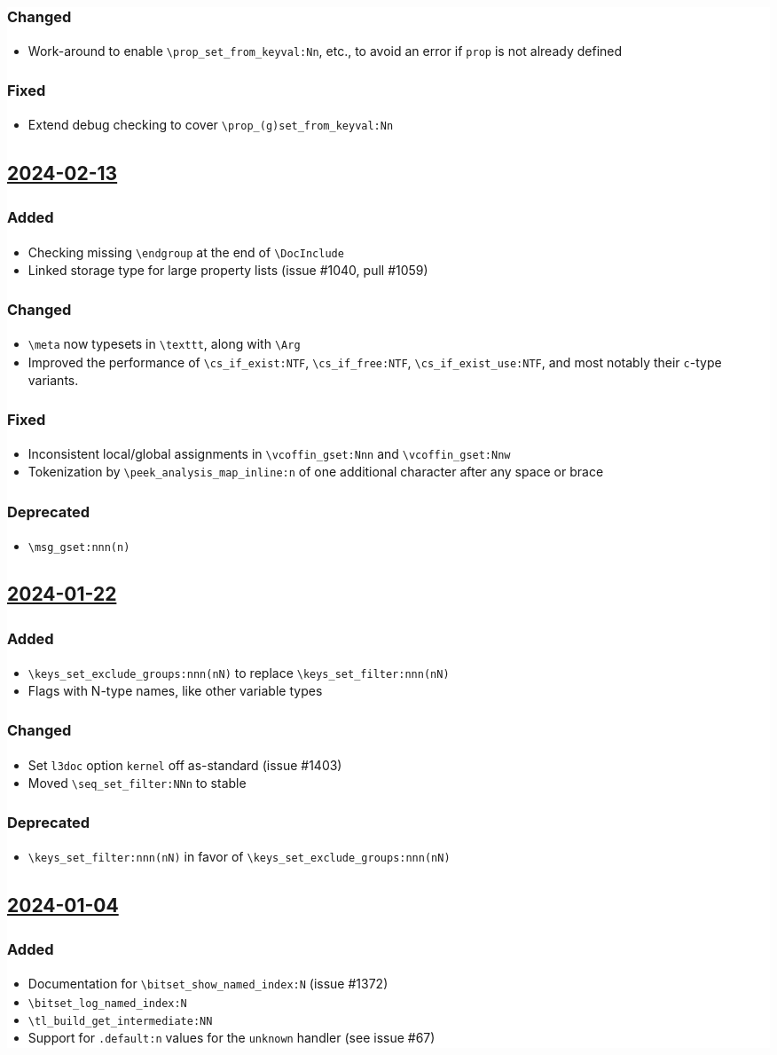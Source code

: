 ### Changed
- Work-around to enable `\prop_set_from_keyval:Nn`, etc., to avoid an error if
  `prop` is not already defined

### Fixed
- Extend debug checking to cover `\prop_(g)set_from_keyval:Nn`

## [2024-02-13]

### Added
- Checking missing `\endgroup` at the end of `\DocInclude`
- Linked storage type for large property lists (issue \#1040, pull \#1059)

### Changed
- `\meta` now typesets in `\texttt`, along with `\Arg`
- Improved the performance of `\cs_if_exist:NTF`, `\cs_if_free:NTF`,
    `\cs_if_exist_use:NTF`, and most notably their `c`-type variants.

### Fixed
- Inconsistent local/global assignments in `\vcoffin_gset:Nnn` and
  `\vcoffin_gset:Nnw`
- Tokenization by `\peek_analysis_map_inline:n` of one additional
  character after any space or brace

### Deprecated
- `\msg_gset:nnn(n)`

## [2024-01-22]

### Added
- `\keys_set_exclude_groups:nnn(nN)` to replace `\keys_set_filter:nnn(nN)`
- Flags with N-type names, like other variable types

### Changed
- Set `l3doc` option `kernel` off as-standard (issue \#1403)
- Moved `\seq_set_filter:NNn` to stable

### Deprecated
- `\keys_set_filter:nnn(nN)` in favor of  `\keys_set_exclude_groups:nnn(nN)`

## [2024-01-04]

### Added
- Documentation for `\bitset_show_named_index:N` (issue \#1372)
- `\bitset_log_named_index:N`
- `\tl_build_get_intermediate:NN`
- Support for `.default:n` values for the `unknown` handler (see issue \#67)


[Unreleased]: https://github.com/latex3/latex3/compare/2024-08-16...HEAD
[2024-08-16]: https://github.com/latex3/latex3/compare/2024-07-20...2024-08-16
[2024-07-20]: https://github.com/latex3/latex3/compare/2024-06-19...2024-07-20
[2024-06-19]: https://github.com/latex3/latex3/compare/2024-05-27...2024-06-19
[2024-05-27]: https://github.com/latex3/latex3/compare/2024-05-08...2024-05-27
[2024-05-08]: https://github.com/latex3/latex3/compare/2024-04-11...2024-05-08
[2024-04-11]: https://github.com/latex3/latex3/compare/2024-03-14...2024-04-11
[2024-03-14]: https://github.com/latex3/latex3/compare/2024-02-20...2024-03-14
[2024-02-20]: https://github.com/latex3/latex3/compare/2024-02-18...2024-02-20
[2024-02-18]: https://github.com/latex3/latex3/compare/2024-02-13...2024-02-18
[2024-02-13]: https://github.com/latex3/latex3/compare/2024-01-22...2024-02-13
[2024-01-22]: https://github.com/latex3/latex3/compare/2024-01-04...2024-01-22
[2024-01-04]: https://github.com/latex3/latex3/compare/2023-12-11...2024-01-04
[2023-12-11]: https://github.com/latex3/latex3/compare/2023-12-08...2023-12-11
[2023-12-08]: https://github.com/latex3/latex3/compare/2023-11-09...2023-12-08
[2023-11-09]: https://github.com/latex3/latex3/compare/2023-11-01...2023-11-09
[2023-11-01]: https://github.com/latex3/latex3/compare/2023-10-23...2023-11-01
[2023-10-23]: https://github.com/latex3/latex3/compare/2023-10-10...2023-10-23
[2023-10-10]: https://github.com/latex3/latex3/compare/2023-08-29...2023-10-10
[2023-08-29]: https://github.com/latex3/latex3/compare/2023-08-11...2023-08-29
[2023-08-11]: https://github.com/latex3/latex3/compare/2023-08-03...2023-08-11
[2023-08-03]: https://github.com/latex3/latex3/compare/2023-06-30...2023-08-03
[2023-06-30]: https://github.com/latex3/latex3/compare/2023-06-16...2023-06-30
[2023-06-16]: https://github.com/latex3/latex3/compare/2023-06-05...2023-06-16
[2023-06-05]: https://github.com/latex3/latex3/compare/2023-05-22...2023-06-05
[2023-05-22]: https://github.com/latex3/latex3/compare/2023-05-15...2023-05-22
[2023-05-15]: https://github.com/latex3/latex3/compare/2023-05-11...2023-05-15
[2023-05-11]: https://github.com/latex3/latex3/compare/2023-05-05...2023-05-11
[2023-05-05]: https://github.com/latex3/latex3/compare/2023-04-20...2023-05-05
[2023-04-20]: https://github.com/latex3/latex3/compare/2023-04-19...2023-04-20
[2023-04-19]: https://github.com/latex3/latex3/compare/2023-03-30...2023-04-19
[2023-03-30]: https://github.com/latex3/latex3/compare/2023-02-22...2023-03-30
[2023-02-22]: https://github.com/latex3/latex3/compare/2023-02-07...2023-02-22
[2023-02-07]: https://github.com/latex3/latex3/compare/2023-02-02...2023-02-07
[2023-02-02]: https://github.com/latex3/latex3/compare/2023-02-01...2023-02-02
[2023-02-01]: https://github.com/latex3/latex3/compare/2023-01-24...2023-02-01
[2023-01-24]: https://github.com/latex3/latex3/compare/2023-01-16...2023-01-24
[2023-01-16]: https://github.com/latex3/latex3/compare/2022-12-17...2023-01-16
[2022-12-17]: https://github.com/latex3/latex3/compare/2022-11-02...2022-12-17
[2022-11-02]: https://github.com/latex3/latex3/compare/2022-10-26...2022-11-02
[2022-10-26]: https://github.com/latex3/latex3/compare/2022-09-28...2022-10-26
[2022-09-28]: https://github.com/latex3/latex3/compare/2022-08-30...2022-09-28
[2022-08-30]: https://github.com/latex3/latex3/compare/2022-08-23...2022-08-30
[2022-08-23]: https://github.com/latex3/latex3/compare/2022-08-05...2022-08-23
[2022-08-05]: https://github.com/latex3/latex3/compare/2022-07-15...2022-08-05
[2022-07-15]: https://github.com/latex3/latex3/compare/2022-07-14...2022-07-15
[2022-07-14]: https://github.com/latex3/latex3/compare/2022-07-04...2022-07-14
[2022-07-04]: https://github.com/latex3/latex3/compare/2022-07-01...2022-07-04
[2022-07-01]: https://github.com/latex3/latex3/compare/2022-06-16...2022-07-01
[2022-06-16]: https://github.com/latex3/latex3/compare/2022-06-02...2022-06-16
[2022-06-02]: https://github.com/latex3/latex3/compare/2022-05-30...2022-06-02
[2022-05-30]: https://github.com/latex3/latex3/compare/2022-05-04...2022-05-30
[2022-05-04]: https://github.com/latex3/latex3/compare/2022-04-29...2022-05-04
[2022-04-29]: https://github.com/latex3/latex3/compare/2022-04-20...2022-04-29
[2022-04-20]: https://github.com/latex3/latex3/compare/2022-04-10...2022-04-20
[2022-04-10]: https://github.com/latex3/latex3/compare/2022-02-24...2022-04-10
[2022-02-24]: https://github.com/latex3/latex3/compare/2022-02-21...2022-02-24
[2022-02-21]: https://github.com/latex3/latex3/compare/2022-02-05...2022-02-21
[2022-02-05]: https://github.com/latex3/latex3/compare/2022-01-21...2022-02-05
[2022-01-21]: https://github.com/latex3/latex3/compare/2022-01-12...2022-01-21
[2022-01-12]: https://github.com/latex3/latex3/compare/2021-11-22...2022-01-12
[2021-11-22]: https://github.com/latex3/latex3/compare/2021-11-12...2021-11-22
[2021-11-12]: https://github.com/latex3/latex3/compare/2021-10-18...2021-11-12
[2021-10-18]: https://github.com/latex3/latex3/compare/2021-10-17...2021-10-18
[2021-10-17]: https://github.com/latex3/latex3/compare/2021-10-12...2021-10-17
[2021-10-12]: https://github.com/latex3/latex3/compare/2021-08-27...2021-10-12
[2021-08-27]: https://github.com/latex3/latex3/compare/2021-07-12...2021-08-27
[2021-07-12]: https://github.com/latex3/latex3/compare/2021-06-18...2021-07-12
[2021-06-18]: https://github.com/latex3/latex3/compare/2021-06-01...2021-06-18
[2021-06-01]: https://github.com/latex3/latex3/compare/2021-05-27...2021-06-01
[2021-05-27]: https://github.com/latex3/latex3/compare/2021-05-25...2021-05-27
[2021-05-25]: https://github.com/latex3/latex3/compare/2021-05-11...2021-05-25
[2021-05-11]: https://github.com/latex3/latex3/compare/2021-05-07...2021-05-11
[2021-05-07]: https://github.com/latex3/latex3/compare/2021-02-18...2021-05-07
[2021-02-18]: https://github.com/latex3/latex3/compare/2021-02-06...2021-02-18
[2021-02-06]: https://github.com/latex3/latex3/compare/2021-02-02...2021-02-06
[2021-02-02]: https://github.com/latex3/latex3/compare/2021-01-09...2021-02-02
[2021-01-09]: https://github.com/latex3/latex3/compare/2020-12-07...2021-01-09
[2020-12-07]: https://github.com/latex3/latex3/compare/2020-12-05...2020-12-07
[2020-12-05]: https://github.com/latex3/latex3/compare/2020-12-03...2020-12-05
[2020-12-03]: https://github.com/latex3/latex3/compare/2020-10-27...2020-12-03
[2020-10-27]: https://github.com/latex3/latex3/compare/2020-10-05...2020-10-27
[2020-10-05]: https://github.com/latex3/latex3/compare/2020-09-24...2020-10-05
[2020-09-24]: https://github.com/latex3/latex3/compare/2020-09-06...2020-09-24
[2020-09-06]: https://github.com/latex3/latex3/compare/2020-09-03...2020-09-06
[2020-09-03]: https://github.com/latex3/latex3/compare/2020-09-01...2020-09-03
[2020-09-01]: https://github.com/latex3/latex3/compare/2020-08-07...2020-09-01
[2020-08-07]: https://github.com/latex3/latex3/compare/2020-07-17...2020-08-07
[2020-07-17]: https://github.com/latex3/latex3/compare/2020-06-18...2020-07-17
[2020-06-18]: https://github.com/latex3/latex3/compare/2020-06-03...2020-06-18
[2020-06-03]: https://github.com/latex3/latex3/compare/2020-05-15...2020-06-03
[2020-05-15]: https://github.com/latex3/latex3/compare/2020-05-14...2020-05-15
[2020-05-14]: https://github.com/latex3/latex3/compare/2020-05-11...2020-05-14
[2020-05-11]: https://github.com/latex3/latex3/compare/2020-05-05...2020-05-11
[2020-05-05]: https://github.com/latex3/latex3/compare/2020-04-06...2020-05-05
[2020-04-06]: https://github.com/latex3/latex3/compare/2020-03-06...2020-04-06
[2020-03-06]: https://github.com/latex3/latex3/compare/2020-03-03...2020-03-06
[2020-03-03]: https://github.com/latex3/latex3/compare/2020-02-25...2020-03-03
[2020-02-25]: https://github.com/latex3/latex3/compare/2020-02-21...2020-02-25
[2020-02-21]: https://github.com/latex3/latex3/compare/2020-02-14...2020-02-21
[2020-02-14]: https://github.com/latex3/latex3/compare/2020-02-13...2020-02-14
[2020-02-13]: https://github.com/latex3/latex3/compare/2020-02-11...2020-02-13
[2020-02-11]: https://github.com/latex3/latex3/compare/2020-02-08...2020-02-11
[2020-02-08]: https://github.com/latex3/latex3/compare/2020-02-03...2020-02-08
[2020-02-03]: https://github.com/latex3/latex3/compare/2020-01-31...2020-02-03
[2020-01-31]: https://github.com/latex3/latex3/compare/2020-01-22...2020-01-31
[2020-01-22]: https://github.com/latex3/latex3/compare/2020-01-12...2020-01-22
[2020-01-12]: https://github.com/latex3/latex3/compare/2019-11-07...2020-01-12
[2019-11-07]: https://github.com/latex3/latex3/compare/2019-10-28...2019-11-07
[2019-10-28]: https://github.com/latex3/latex3/compare/2019-10-27...2019-10-28
[2019-10-27]: https://github.com/latex3/latex3/compare/2019-10-24...2019-10-27
[2019-10-24]: https://github.com/latex3/latex3/compare/2019-10-21...2019-10-24
[2019-10-21]: https://github.com/latex3/latex3/compare/2019-10-14...2019-10-21
[2019-10-14]: https://github.com/latex3/latex3/compare/2019-10-11...2019-10-14
[2019-10-11]: https://github.com/latex3/latex3/compare/2019-10-02...2019-10-11
[2019-10-02]: https://github.com/latex3/latex3/compare/2019-09-30...2019-10-02
[2019-09-30]: https://github.com/latex3/latex3/compare/2019-09-28...2019-09-30
[2019-09-28]: https://github.com/latex3/latex3/compare/2019-09-19...2019-09-28
[2019-09-19]: https://github.com/latex3/latex3/compare/2019-09-08...2019-09-19
[2019-09-08]: https://github.com/latex3/latex3/compare/2019-09-05...2019-09-08
[2019-09-05]: https://github.com/latex3/latex3/compare/2019-08-25...2019-09-05
[2019-08-25]: https://github.com/latex3/latex3/compare/2019-08-14...2019-08-25
[2019-08-14]: https://github.com/latex3/latex3/compare/2019-07-25...2019-08-14
[2019-07-25]: https://github.com/latex3/latex3/compare/2019-07-01...2019-07-25
[2019-07-01]: https://github.com/latex3/latex3/compare/2019-05-28...2019-07-01
[2019-05-28]: https://github.com/latex3/latex3/compare/2019-05-09...2019-05-28
[2019-05-09]: https://github.com/latex3/latex3/compare/2019-05-07...2019-05-09
[2019-05-07]: https://github.com/latex3/latex3/compare/2019-05-05...2019-05-07
[2019-05-05]: https://github.com/latex3/latex3/compare/2019-05-03...2019-05-05
[2019-05-03]: https://github.com/latex3/latex3/compare/2019-04-21...2019-05-03
[2019-04-21]: https://github.com/latex3/latex3/compare/2019-04-06...2019-04-21
[2019-04-06]: https://github.com/latex3/latex3/compare/2019-03-26...2019-04-06
[2019-03-26]: https://github.com/latex3/latex3/compare/2019-03-05...2019-03-26
[2019-03-05]: https://github.com/latex3/latex3/compare/2019-02-15...2019-03-05
[2019-02-15]: https://github.com/latex3/latex3/compare/2019-02-03...2019-02-15
[2019-02-03]: https://github.com/latex3/latex3/compare/2019-01-28...2019-02-03
[2019-01-28]: https://github.com/latex3/latex3/compare/2019-01-13...2019-01-28
[2019-01-13]: https://github.com/latex3/latex3/compare/2019-01-12...2019-01-13
[2019-01-12]: https://github.com/latex3/latex3/compare/2019-01-01...2019-01-12
[2019-01-01]: https://github.com/latex3/latex3/compare/2018-12-12...2019-01-01
[2018-12-12]: https://github.com/latex3/latex3/compare/2018-12-11...2018-12-12
[2018-12-11]: https://github.com/latex3/latex3/compare/2018-12-06...2018-12-11
[2018-12-06]: https://github.com/latex3/latex3/compare/2018-11-19...2018-12-06
[2018-11-19]: https://github.com/latex3/latex3/compare/2018-10-31...2018-11-19
[2018-10-31]: https://github.com/latex3/latex3/compare/2018-10-26...2018-10-31
[2018-10-26]: https://github.com/latex3/latex3/compare/2018-10-19...2018-10-26
[2018-10-19]: https://github.com/latex3/latex3/compare/2018-10-17...2018-10-19
[2018-10-17]: https://github.com/latex3/latex3/compare/2018-09-24...2018-10-17
[2018-09-24]: https://github.com/latex3/latex3/compare/2018-08-23...2018-09-24
[2018-08-23]: https://github.com/latex3/latex3/compare/2018-06-14...2018-08-23
[2018-06-14]: https://github.com/latex3/latex3/compare/2018-06-01...2018-06-14
[2018-06-01]: https://github.com/latex3/latex3/compare/2018-05-13...2018-06-01
[2018-05-13]: https://github.com/latex3/latex3/compare/2018-05-12...2018-05-13
[2018-05-12]: https://github.com/latex3/latex3/compare/2018-04-30...2018-05-12
[2018-04-30]: https://github.com/latex3/latex3/compare/2018-03-05...2018-04-30
[2018-03-05]: https://github.com/latex3/latex3/compare/2018-02-21...2018-03-05
[2018-02-21]: https://github.com/latex3/latex3/compare/2017-12-16...2018-02-21